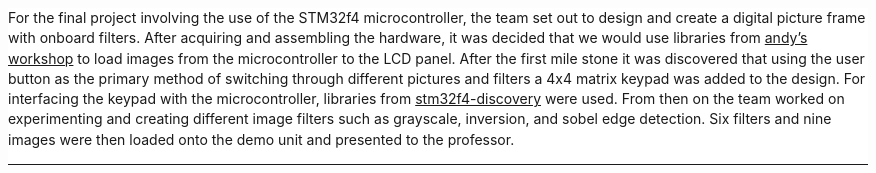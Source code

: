For the final project involving the use of the STM32f4 microcontroller, the team set out to design and create a digital picture frame with onboard filters. After acquiring and assembling the hardware, it was decided that we would use libraries from [andy’s workshop][LIB-andy] to load images from the microcontroller to the LCD panel. After the first mile stone it was discovered that using the user button as the primary method of switching through different pictures and filters a 4x4 matrix keypad was added to the design. For interfacing the keypad with the microcontroller, libraries from [stm32f4-discovery][LIB-stm32f-discovery] were used. From then on the team worked on experimenting and creating different image filters such as grayscale, inversion, and sobel edge detection. Six filters and nine images were then loaded onto the demo unit and presented to the professor.

---


[ABSTRACT-1]:http://en.wikipedia.org/wiki/Digital_image_processing

[PROFILE-Williams]:https://bitbucket.org/kdgwill
[PROFILE-Koppula]:https://bitbucket.org/Sbk411
[PROFILE-Goli]:https://bitbucket.org/golivikyath
[PROFILE-Chu]:https://bitbucket.org/jchu1024


[AOI-Image-Filter]:http://www.pcmag.com/encyclopedia/term/44794/image-filter
[AOI-Image-CgTutor-Filtering]:http://lodev.org/cgtutor/filtering.html
[AOI-LCD-Module]:http://www.nxp.com/wcm_documents/techzones/microcontrollers-techzone/Presentations/graphics.lcd.technologies.pdf

[MAT-MainBoard]:http://www.st.com/web/catalog/tools/FM116/SC959/SS1532/PF252419
[MAT-LCD]:http://www.ebay.com/itm/3-2-Widescreen-400-240-TFT-LCD-Color-Touch-Screen-Module-For-Arduino-AVR/231350163592?_trksid=p2047675.c100009.m1982&_trkparms=aid%3D777000%26algo%3DABA.MBE%26ao%3D1%26asc%3D28790%26meid%3D1b297645762748e4b44f1a6f77eb3906%26pid%3D100009%26rk%3D1%26rkt%3D1%26sd%3D321284405410
[MAT-JUMP]:http://www.amazon.com/40pcs-Female-2-54mm-Jumper-Wires/dp/B007MRQC1K
[MAT-KEY]:http://www.ebay.com/itm/4-x-4-Matrix-Array-16-Key-Membrane-Switch-Keypad-Keyboard-for-Arduino-AVR-PI-C-/310511616357?pt=LH_DefaultDomain_0&hash=item484bef4165
[MAT-USB-Adapter]:http://www.ebay.com/itm/Novel-Black-USB-A-Male-to-Mini-USB-B-5-Pin-Charging-Data-Sync-Cable-Retractable-/281230936321?pt=LH_DefaultDomain_0&hash=item417aab8901

[LIB-andy]:http://andybrown.me.uk/wk/
[LIB-stm32plus]:https://github.com/andysworkshop/stm32plus/
[LIB-keypad]:https://github.com/MaJerle/stm32f429/blob/master/00-STM32F429_LIBRARIES/tm_stm32f4_keypad.h
[LIB-stm32f-discovery]:http://stm32f4-discovery.com/2014/09/library-32-matrix-keypad-stm32f4xx/

[Disc-st]:http://www.st.com/web/en/home.html
[Disc-FSMC]:http://www.st.com/web/en/resource/technical/document/application_note/CD00200423.pdf
[Disc-Himax-hx8352a]:http://www.displayfuture.com/Display/datasheet/controller/HX8352.pdf
[Disc-Tianma-tm032ldh05]:http://tianma-europe.com/downloads/tm032ldh05_p_v1.1.pdf
[Disc-Library-Contribution]:https://github.com/andysworkshop/stm32plus/issues/113  

[Disc-mouse-triger]:http://i.imgur.com/Ncm7xwp.jpg
[Res-version-1]:http://i.imgur.com/h56Jacc.jpg
[Res-version-2]:http://i.imgur.com/kAtod7C.jpg
[Res-alt-version-2]:http://i.imgur.com/kAtod7C.jpg
[Res-version-3]:http://i.imgur.com/0IOjWPt.jpg

[EASTER-EGG-END-OF-PROJECT-LIFE]:http://i.imgur.com/jhgIlHL.jpg
